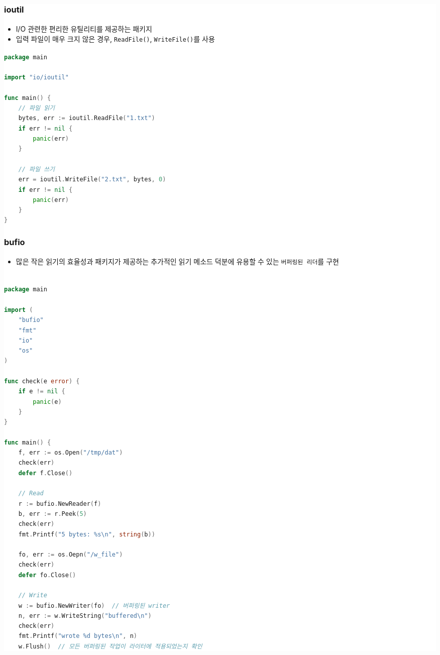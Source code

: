 ### ioutil
* I/O 관련한 편리한 유틸리티를 제공하는 패키지
* 입력 파일이 매우 크지 않은 경우, `ReadFile()`, `WriteFile()`를 사용
```go
package main

import "io/ioutil"

func main() {
	// 파일 읽기
	bytes, err := ioutil.ReadFile("1.txt")
	if err != nil {
		panic(err)
	}

	// 파일 쓰기
	err = ioutil.WriteFile("2.txt", bytes, 0)
	if err != nil {
		panic(err)
	}
}
```

### bufio
* 많은 작은 읽기의 효율성과 패키지가 제공하는 추가적인 읽기 메소드 덕분에 유용할 수 있는 `버퍼링된 리더`를 구현
```go

package main

import (
	"bufio"
	"fmt"
	"io"
	"os"
)

func check(e error) {
	if e != nil {
		panic(e)
	}
}

func main() {
	f, err := os.Open("/tmp/dat")
	check(err)
	defer f.Close()

	// Read
	r := bufio.NewReader(f)
	b, err := r.Peek(5)
	check(err)
	fmt.Printf("5 bytes: %s\n", string(b))

	fo, err := os.Oepn("/w_file")
	check(err)
	defer fo.Close()

	// Write
	w := bufio.NewWriter(fo)  // 버퍼링된 writer
	n, err := w.WriteString("buffered\n")
	check(err)
	fmt.Printf("wrote %d bytes\n", n)
	w.Flush()  // 모든 버퍼링된 작업이 라이터에 적용되었는지 확인
```